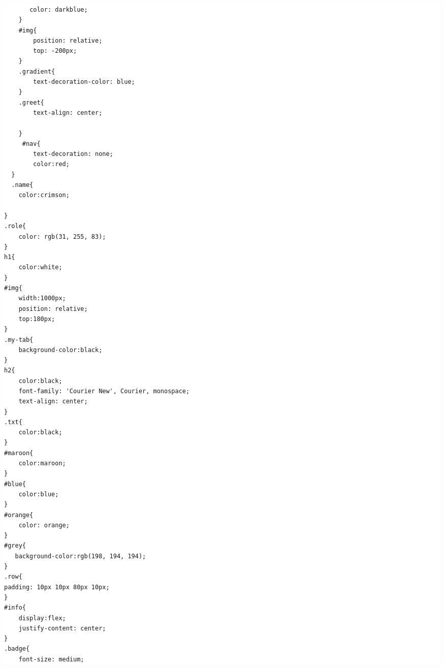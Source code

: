            color: darkblue;
        }
        #img{
            position: relative;
            top: -200px;
        }
        .gradient{
            text-decoration-color: blue;
        }
        .greet{
            text-align: center;
            
        }
         #nav{
            text-decoration: none;
            color:red;
      }
      .name{
        color:crimson;
    
    }
    .role{
        color: rgb(31, 255, 83);
    }
    h1{
        color:white;
    }
    #img{
        width:1000px;
        position: relative;
        top:180px;    
    }
    .my-tab{
        background-color:black;
    }
    h2{
        color:black;
        font-family: 'Courier New', Courier, monospace;
        text-align: center;
    }
    .txt{
        color:black;
    }
    #maroon{
        color:maroon;
    }
    #blue{
        color:blue;
    }
    #orange{
        color: orange;
    }
    #grey{
       background-color:rgb(198, 194, 194);
    }
    .row{
    padding: 10px 10px 80px 10px;
    }
    #info{
        display:flex;
        justify-content: center;
    }
    .badge{
        font-size: medium;